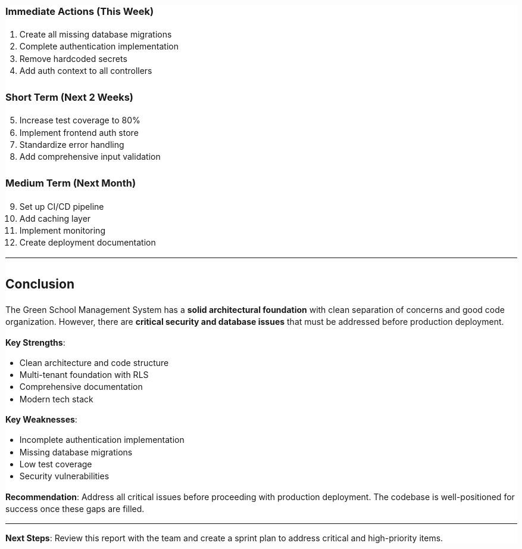 ### Immediate Actions (This Week)
1. Create all missing database migrations
2. Complete authentication implementation
3. Remove hardcoded secrets
4. Add auth context to all controllers

### Short Term (Next 2 Weeks)
5. Increase test coverage to 80%
6. Implement frontend auth store
7. Standardize error handling
8. Add comprehensive input validation

### Medium Term (Next Month)
9. Set up CI/CD pipeline
10. Add caching layer
11. Implement monitoring
12. Create deployment documentation

---

## Conclusion

The Green School Management System has a **solid architectural foundation** with clean separation of concerns and good code organization. However, there are **critical security and database issues** that must be addressed before production deployment.

**Key Strengths**:
- Clean architecture and code structure
- Multi-tenant foundation with RLS
- Comprehensive documentation
- Modern tech stack

**Key Weaknesses**:
- Incomplete authentication implementation
- Missing database migrations
- Low test coverage
- Security vulnerabilities

**Recommendation**: Address all critical issues before proceeding with production deployment. The codebase is well-positioned for success once these gaps are filled.

---

**Next Steps**: Review this report with the team and create a sprint plan to address critical and high-priority items.
